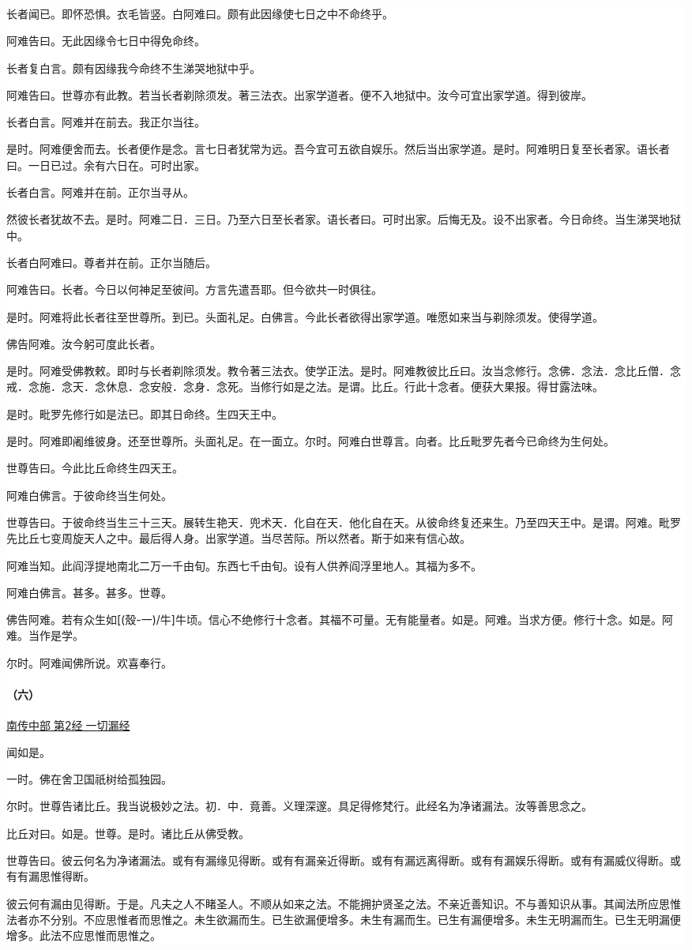 长者闻已。即怀恐惧。衣毛皆竖。白阿难曰。颇有此因缘使七日之中不命终乎。

阿难告曰。无此因缘令七日中得免命终。

长者复白言。颇有因缘我今命终不生涕哭地狱中乎。

阿难告曰。世尊亦有此教。若当长者剃除须发。著三法衣。出家学道者。便不入地狱中。汝今可宜出家学道。得到彼岸。

长者白言。阿难并在前去。我正尔当往。

是时。阿难便舍而去。长者便作是念。言七日者犹常为远。吾今宜可五欲自娱乐。然后当出家学道。是时。阿难明日复至长者家。语长者曰。一日已过。余有六日在。可时出家。

长者白言。阿难并在前。正尔当寻从。

然彼长者犹故不去。是时。阿难二日．三日。乃至六日至长者家。语长者曰。可时出家。后悔无及。设不出家者。今日命终。当生涕哭地狱中。

长者白阿难曰。尊者并在前。正尔当随后。

阿难告曰。长者。今日以何神足至彼间。方言先遣吾耶。但今欲共一时俱往。

是时。阿难将此长者往至世尊所。到已。头面礼足。白佛言。今此长者欲得出家学道。唯愿如来当与剃除须发。使得学道。

佛告阿难。汝今躬可度此长者。

是时。阿难受佛教敕。即时与长者剃除须发。教令著三法衣。使学正法。是时。阿难教彼比丘曰。汝当念修行。念佛．念法．念比丘僧．念戒．念施．念天．念休息．念安般．念身．念死。当修行如是之法。是谓。比丘。行此十念者。便获大果报。得甘露法味。

是时。毗罗先修行如是法已。即其日命终。生四天王中。

是时。阿难即阇维彼身。还至世尊所。头面礼足。在一面立。尔时。阿难白世尊言。向者。比丘毗罗先者今已命终为生何处。

世尊告曰。今此比丘命终生四天王。

阿难白佛言。于彼命终当生何处。

世尊告曰。于彼命终当生三十三天。展转生艳天．兜术天．化自在天．他化自在天。从彼命终复还来生。乃至四天王中。是谓。阿难。毗罗先比丘七变周旋天人之中。最后得人身。出家学道。当尽苦际。所以然者。斯于如来有信心故。

阿难当知。此阎浮提地南北二万一千由旬。东西七千由旬。设有人供养阎浮里地人。其福为多不。

阿难白佛言。甚多。甚多。世尊。

佛告阿难。若有众生如[(殼-一)/牛]牛顷。信心不绝修行十念者。其福不可量。无有能量者。如是。阿难。当求方便。修行十念。如是。阿难。当作是学。

尔时。阿难闻佛所说。欢喜奉行。

#### （六）<a name="jing-zhu-lou"></a>

[南传中部 第2经 一切漏经](https://github.com/gwsice/buddhism/blob/master/%E6%97%A9%E6%9C%9F/%E5%8D%97%E4%BC%A0%E4%B8%AD%E9%83%A8/002%20%E4%B8%80%E5%88%87%E6%BC%8F%E7%BB%8F.md)

闻如是。

一时。佛在舍卫国祇树给孤独园。

尔时。世尊告诸比丘。我当说极妙之法。初．中．竟善。义理深邃。具足得修梵行。此经名为净诸漏法。汝等善思念之。

比丘对曰。如是。世尊。是时。诸比丘从佛受教。

世尊告曰。彼云何名为净诸漏法。或有有漏缘见得断。或有有漏亲近得断。或有有漏远离得断。或有有漏娱乐得断。或有有漏威仪得断。或有有漏思惟得断。

彼云何有漏由见得断。于是。凡夫之人不睹圣人。不顺从如来之法。不能拥护贤圣之法。不亲近善知识。不与善知识从事。其闻法所应思惟法者亦不分别。不应思惟者而思惟之。未生欲漏而生。已生欲漏便增多。未生有漏而生。已生有漏便增多。未生无明漏而生。已生无明漏便增多。此法不应思惟而思惟之。
